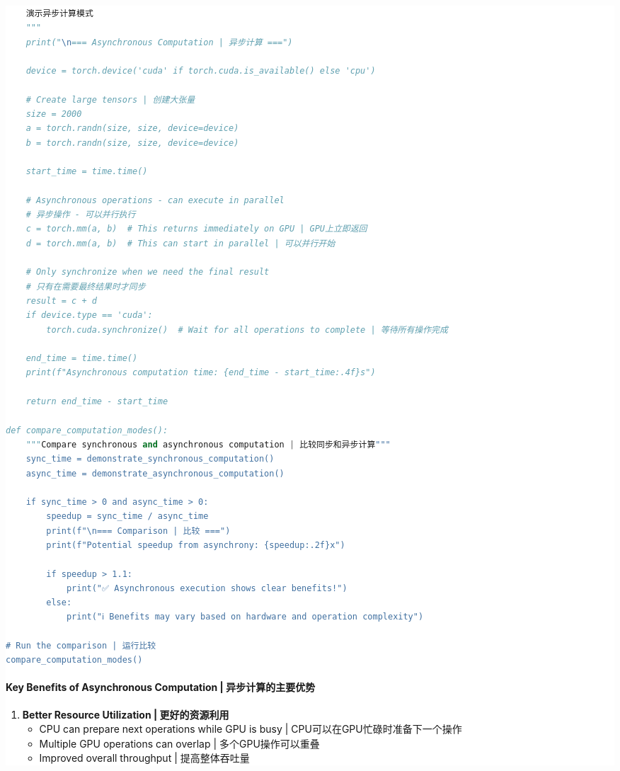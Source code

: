 ```python
    演示异步计算模式
    """
    print("\n=== Asynchronous Computation | 异步计算 ===")
    
    device = torch.device('cuda' if torch.cuda.is_available() else 'cpu')
    
    # Create large tensors | 创建大张量
    size = 2000
    a = torch.randn(size, size, device=device)
    b = torch.randn(size, size, device=device)
    
    start_time = time.time()
    
    # Asynchronous operations - can execute in parallel
    # 异步操作 - 可以并行执行
    c = torch.mm(a, b)  # This returns immediately on GPU | GPU上立即返回
    d = torch.mm(a, b)  # This can start in parallel | 可以并行开始
    
    # Only synchronize when we need the final result
    # 只有在需要最终结果时才同步
    result = c + d
    if device.type == 'cuda':
        torch.cuda.synchronize()  # Wait for all operations to complete | 等待所有操作完成
    
    end_time = time.time()
    print(f"Asynchronous computation time: {end_time - start_time:.4f}s")
    
    return end_time - start_time

def compare_computation_modes():
    """Compare synchronous and asynchronous computation | 比较同步和异步计算"""
    sync_time = demonstrate_synchronous_computation()
    async_time = demonstrate_asynchronous_computation()
    
    if sync_time > 0 and async_time > 0:
        speedup = sync_time / async_time
        print(f"\n=== Comparison | 比较 ===")
        print(f"Potential speedup from asynchrony: {speedup:.2f}x")
        
        if speedup > 1.1:
            print("✅ Asynchronous execution shows clear benefits!")
        else:
            print("ℹ️ Benefits may vary based on hardware and operation complexity")

# Run the comparison | 运行比较
compare_computation_modes()
```

#### Key Benefits of Asynchronous Computation | 异步计算的主要优势

1. **Better Resource Utilization | 更好的资源利用**
   - CPU can prepare next operations while GPU is busy | CPU可以在GPU忙碌时准备下一个操作
   - Multiple GPU operations can overlap | 多个GPU操作可以重叠
   - Improved overall throughput | 提高整体吞吐量
